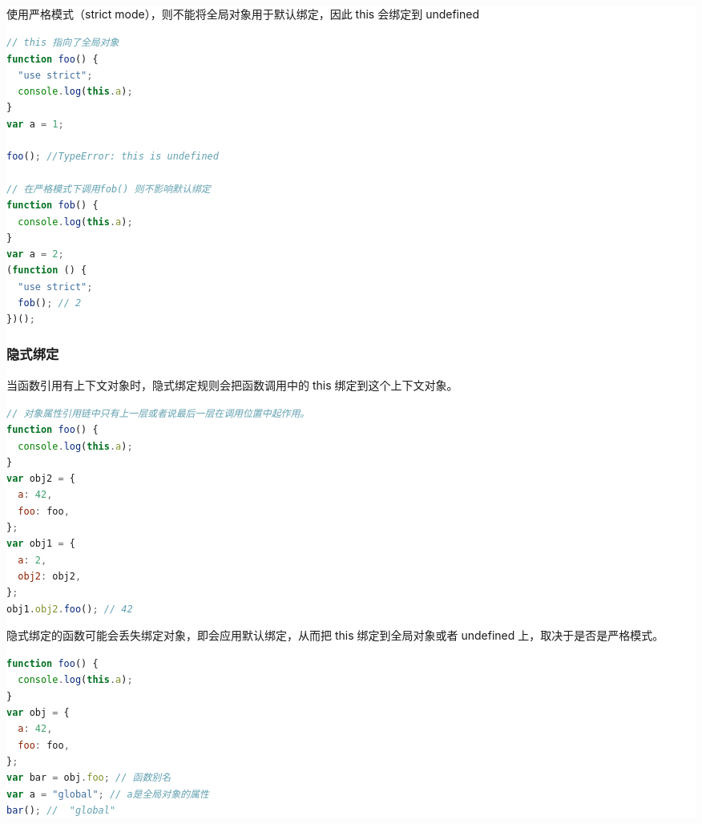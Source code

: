 使用严格模式（strict mode），则不能将全局对象用于默认绑定，因此 this 会绑定到 undefined

```js
// this 指向了全局对象
function foo() {
  "use strict";
  console.log(this.a);
}
var a = 1;

foo(); //TypeError: this is undefined

// 在严格模式下调用fob() 则不影响默认绑定
function fob() {
  console.log(this.a);
}
var a = 2;
(function () {
  "use strict";
  fob(); // 2
})();
```

### 隐式绑定

当函数引用有上下文对象时，隐式绑定规则会把函数调用中的 this 绑定到这个上下文对象。

```js
// 对象属性引用链中只有上一层或者说最后一层在调用位置中起作用。
function foo() {
  console.log(this.a);
}
var obj2 = {
  a: 42,
  foo: foo,
};
var obj1 = {
  a: 2,
  obj2: obj2,
};
obj1.obj2.foo(); // 42
```

隐式绑定的函数可能会丢失绑定对象，即会应用默认绑定，从而把 this 绑定到全局对象或者 undefined 上，取决于是否是严格模式。

```js
function foo() {
  console.log(this.a);
}
var obj = {
  a: 42,
  foo: foo,
};
var bar = obj.foo; // 函数别名
var a = "global"; // a是全局对象的属性
bar(); //  "global"
```
